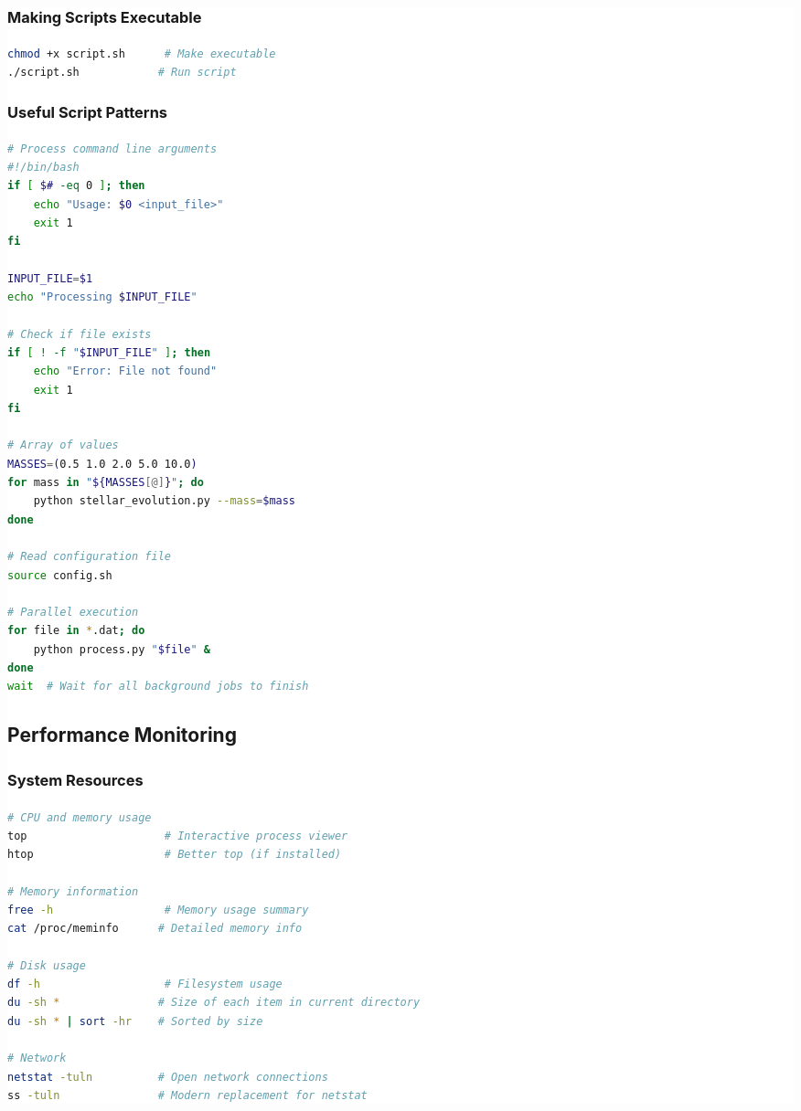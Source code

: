 ### Making Scripts Executable
```bash
chmod +x script.sh      # Make executable
./script.sh            # Run script
```

### Useful Script Patterns
```bash
# Process command line arguments
#!/bin/bash
if [ $# -eq 0 ]; then
    echo "Usage: $0 <input_file>"
    exit 1
fi

INPUT_FILE=$1
echo "Processing $INPUT_FILE"

# Check if file exists
if [ ! -f "$INPUT_FILE" ]; then
    echo "Error: File not found"
    exit 1
fi

# Array of values
MASSES=(0.5 1.0 2.0 5.0 10.0)
for mass in "${MASSES[@]}"; do
    python stellar_evolution.py --mass=$mass
done

# Read configuration file
source config.sh

# Parallel execution
for file in *.dat; do
    python process.py "$file" &
done
wait  # Wait for all background jobs to finish
```

## Performance Monitoring

### System Resources
```bash
# CPU and memory usage
top                     # Interactive process viewer
htop                    # Better top (if installed)

# Memory information
free -h                 # Memory usage summary
cat /proc/meminfo      # Detailed memory info

# Disk usage
df -h                   # Filesystem usage
du -sh *               # Size of each item in current directory
du -sh * | sort -hr    # Sorted by size

# Network
netstat -tuln          # Open network connections
ss -tuln               # Modern replacement for netstat
```

